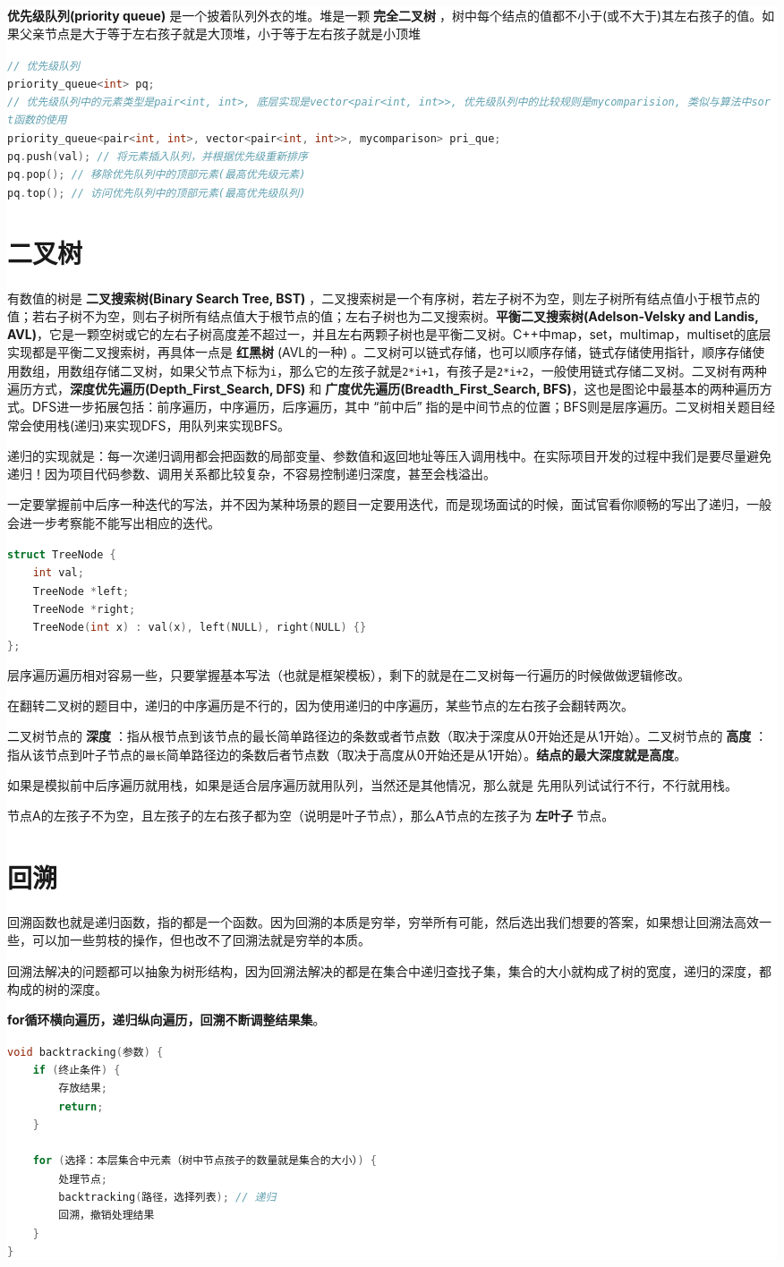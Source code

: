 **优先级队列(priority queue)** 是一个披着队列外衣的堆。堆是一颗 **完全二叉树** ，树中每个结点的值都不小于(或不大于)其左右孩子的值。如果父亲节点是大于等于左右孩子就是大顶堆，小于等于左右孩子就是小顶堆

```cpp
// 优先级队列
priority_queue<int> pq;
// 优先级队列中的元素类型是pair<int, int>, 底层实现是vector<pair<int, int>>, 优先级队列中的比较规则是mycomparision, 类似与算法中sort函数的使用
priority_queue<pair<int, int>, vector<pair<int, int>>, mycomparison> pri_que;
pq.push(val); // 将元素插入队列，并根据优先级重新排序
pq.pop(); // 移除优先队列中的顶部元素(最高优先级元素)
pq.top(); // 访问优先队列中的顶部元素(最高优先级队列)
```
# 二叉树

有数值的树是 **二叉搜索树(Binary Search Tree, BST)** ，二叉搜索树是一个有序树，若左子树不为空，则左子树所有结点值小于根节点的值；若右子树不为空，则右子树所有结点值大于根节点的值；左右子树也为二叉搜索树。**平衡二叉搜索树(Adelson-Velsky and Landis, AVL)**，它是一颗空树或它的左右子树高度差不超过一，并且左右两颗子树也是平衡二叉树。C++中map，set，multimap，multiset的底层实现都是平衡二叉搜索树，再具体一点是 **红黑树** (AVL的一种) 。二叉树可以链式存储，也可以顺序存储，链式存储使用指针，顺序存储使用数组，用数组存储二叉树，如果父节点下标为`i`，那么它的左孩子就是`2*i+1`，有孩子是`2*i+2`，一般使用链式存储二叉树。二叉树有两种遍历方式，**深度优先遍历(Depth_First_Search, DFS)** 和 **广度优先遍历(Breadth_First_Search, BFS)**，这也是图论中最基本的两种遍历方式。DFS进一步拓展包括：前序遍历，中序遍历，后序遍历，其中 “前中后” 指的是中间节点的位置；BFS则是层序遍历。二叉树相关题目经常会使用栈(递归)来实现DFS，用队列来实现BFS。

递归的实现就是：每一次递归调用都会把函数的局部变量、参数值和返回地址等压入调用栈中。在实际项目开发的过程中我们是要尽量避免递归！因为项目代码参数、调用关系都比较复杂，不容易控制递归深度，甚至会栈溢出。

一定要掌握前中后序一种迭代的写法，并不因为某种场景的题目一定要用迭代，而是现场面试的时候，面试官看你顺畅的写出了递归，一般会进一步考察能不能写出相应的迭代。

```cpp
struct TreeNode {
    int val;
    TreeNode *left;
    TreeNode *right;
    TreeNode(int x) : val(x), left(NULL), right(NULL) {}
};
```

层序遍历遍历相对容易一些，只要掌握基本写法（也就是框架模板），剩下的就是在二叉树每一行遍历的时候做做逻辑修改。

在翻转二叉树的题目中，递归的中序遍历是不行的，因为使用递归的中序遍历，某些节点的左右孩子会翻转两次。

二叉树节点的 **深度** ：指从根节点到该节点的最长简单路径边的条数或者节点数（取决于深度从0开始还是从1开始）。二叉树节点的 **高度** ：指从该节点到叶子节点的`最长`简单路径边的条数后者节点数（取决于高度从0开始还是从1开始）。**结点的最大深度就是高度**。

如果是模拟前中后序遍历就用栈，如果是适合层序遍历就用队列，当然还是其他情况，那么就是 先用队列试试行不行，不行就用栈。

节点A的左孩子不为空，且左孩子的左右孩子都为空（说明是叶子节点），那么A节点的左孩子为 **左叶子** 节点。
# 回溯

回溯函数也就是递归函数，指的都是一个函数。因为回溯的本质是穷举，穷举所有可能，然后选出我们想要的答案，如果想让回溯法高效一些，可以加一些剪枝的操作，但也改不了回溯法就是穷举的本质。

回溯法解决的问题都可以抽象为树形结构，因为回溯法解决的都是在集合中递归查找子集，集合的大小就构成了树的宽度，递归的深度，都构成的树的深度。

**for循环横向遍历，递归纵向遍历，回溯不断调整结果集**。

```cpp
void backtracking(参数) {
    if (终止条件) {
        存放结果;
        return;
    }

    for (选择：本层集合中元素（树中节点孩子的数量就是集合的大小）) {
        处理节点;
        backtracking(路径，选择列表); // 递归
        回溯，撤销处理结果
    }
}
```